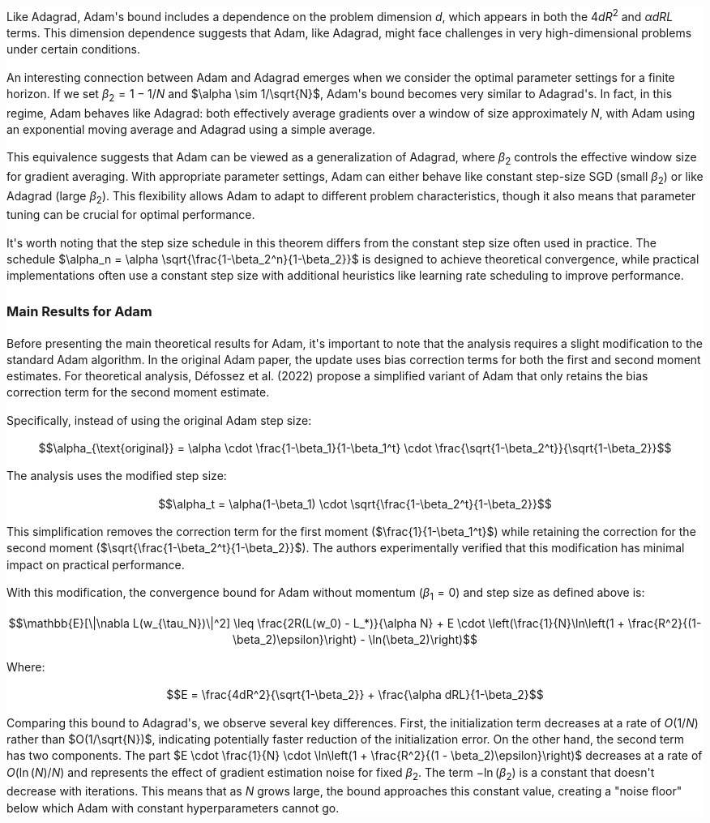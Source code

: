 Like Adagrad, Adam's bound includes a dependence on the problem dimension $d$, which appears in both the $4dR^2$ and $\alpha dRL$ terms. This dimension dependence suggests that Adam, like Adagrad, might face challenges in very high-dimensional problems under certain conditions.

An interesting connection between Adam and Adagrad emerges when we consider the optimal parameter settings for a finite horizon. If we set $\beta_2 = 1-1/N$ and $\alpha \sim 1/\sqrt{N}$, Adam's bound becomes very similar to Adagrad's. In fact, in this regime, Adam behaves like Adagrad: both effectively average gradients over a window of size approximately $N$, with Adam using an exponential moving average and Adagrad using a simple average.

This equivalence suggests that Adam can be viewed as a generalization of Adagrad, where $\beta_2$ controls the effective window size for gradient averaging. With appropriate parameter settings, Adam can either behave like constant step-size SGD (small $\beta_2$) or like Adagrad (large $\beta_2$). This flexibility allows Adam to adapt to different problem characteristics, though it also means that parameter tuning can be crucial for optimal performance.

It's worth noting that the step size schedule in this theorem differs from the constant step size often used in practice. The schedule $\alpha_n = \alpha \sqrt{\frac{1-\beta_2^n}{1-\beta_2}}$ is designed to achieve theoretical convergence, while practical implementations often use a constant step size with additional heuristics like learning rate scheduling to improve performance.

### Main Results for Adam

Before presenting the main theoretical results for Adam, it's important to note that the analysis requires a slight modification to the standard Adam algorithm. In the original Adam paper, the update uses bias correction terms for both the first and second moment estimates. For theoretical analysis, Défossez et al. (2022) propose a simplified variant of Adam that only retains the bias correction term for the second moment estimate.

Specifically, instead of using the original Adam step size:

$$\alpha_{\text{original}} = \alpha \cdot \frac{1-\beta_1}{1-\beta_1^t} \cdot \frac{\sqrt{1-\beta_2^t}}{\sqrt{1-\beta_2}}$$

The analysis uses the modified step size:

$$\alpha_t = \alpha(1-\beta_1) \cdot \sqrt{\frac{1-\beta_2^t}{1-\beta_2}}$$

This simplification removes the correction term for the first moment ($\frac{1}{1-\beta_1^t}$) while retaining the correction for the second moment ($\sqrt{\frac{1-\beta_2^t}{1-\beta_2}}$). The authors experimentally verified that this modification has minimal impact on practical performance.

With this modification, the convergence bound for Adam without momentum ($\beta_1 = 0$) and step size as defined above is:

$$\mathbb{E}[\|\nabla L(w_{\tau_N})\|^2] \leq \frac{2R(L(w_0) - L_*)}{\alpha N} + E \cdot \left(\frac{1}{N}\ln\left(1 + \frac{R^2}{(1-\beta_2)\epsilon}\right) - \ln(\beta_2)\right)$$

Where:

$$E = \frac{4dR^2}{\sqrt{1-\beta_2}} + \frac{\alpha dRL}{1-\beta_2}$$

Comparing this bound to Adagrad's, we observe several key differences. First, the initialization term decreases at a rate of $O(1/N)$ rather than $O(1/\sqrt{N})$, indicating potentially faster reduction of the initialization error. On the other hand, the second term has two components. The part $E \cdot \frac{1}{N} \cdot \ln\left(1 + \frac{R^2}{(1 - \beta_2)\epsilon}\right)$ decreases at a rate of $O(\ln(N)/N)$ and represents the effect of gradient estimation noise for fixed $\beta_2$. The term $-\ln(\beta_2)$ is a constant that doesn't decrease with iterations. This means that as $N$ grows large, the bound approaches this constant value, creating a "noise floor" below which Adam with constant hyperparameters cannot go.

